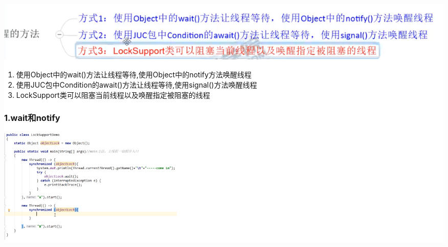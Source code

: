 ![image-20210321101455616](JUC高并发和多线程.assets/image-20210321101455616.png)

1. 使用Object中的wait()方法让线程等待,使用Object中的notify方法唤醒线程
2. 使用JUC包中Condition的await()方法让线程等待,使用signal()方法唤醒线程
3. LockSupport类可以阻塞当前线程以及唤醒指定被阻塞的线程

### 1.wait和notify

<img src="JUC高并发和多线程.assets/image-20210321101641457.png" alt="image-20210321101641457" style="zoom:33%;" />


